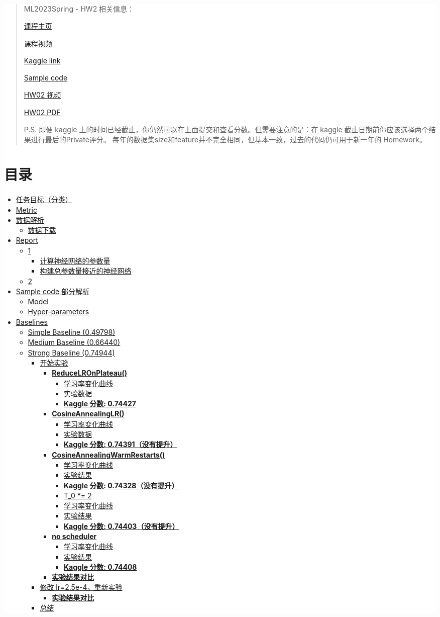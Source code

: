 >  ML2023Spring - HW2 相关信息：
>
>  [课程主页](https://speech.ee.ntu.edu.tw/~hylee/ml/2023-spring.php)
>
>  [课程视频](https://www.bilibili.com/video/BV1TD4y137mP/?spm_id_from=333.337.search-card.all.click&vd_source=436107f586d66ab4fcf756c76eb96c35)
>
>  [Kaggle link](https://www.kaggle.com/competitions/ml2023spring-hw2)
>
>  [Sample code](https://colab.research.google.com/drive/1wzeiVy2g7HpSjlidUr0Gi50NnHBWTkvN#scrollTo=KVUGfWTo7_Oj)
>
>  [HW02 视频](https://www.bilibili.com/video/BV1TD4y137mP/?p=26&share_source=copy_web&vd_source=e46571d631061853c8f9eead71bdb390)
>
>  [HW02 PDF](https://speech.ee.ntu.edu.tw/~hylee/ml/ml2023-course-data/HW02+聽測.pdf)
>
>  P.S. 即便 kaggle 上的时间已经截止，你仍然可以在上面提交和查看分数。但需要注意的是：在 kaggle 截止日期前你应该选择两个结果进行最后的Private评分。
>  每年的数据集size和feature并不完全相同，但基本一致，过去的代码仍可用于新一年的 Homework。

# 目录
* [任务目标（分类）](#任务目标分类)
* [Metric](#metric)
* [数据解析](#数据解析)
   * [数据下载](#数据下载)
* [Report](#report)
   * [1](#1)
      * [计算神经网络的参数量](#计算神经网络的参数量)
      * [构建总参数量接近的神经网络](#构建总参数量接近的神经网络)
   * [2](#2)
* [Sample code 部分解析](#sample-code-部分解析)
   * [Model](#model)
   * [Hyper-parameters](#hyper-parameters)
* [Baselines](#baselines)
   * [Simple Baseline (0.49798)](#simple-baseline-049798)
   * [Medium Baseline (0.66440)](#medium-baseline-066440)
   * [Strong Baseline (0.74944)](#strong-baseline-074944)
		* [开始实验](#开始实验)
		   * [<strong>ReduceLROnPlateau()</strong>](#reducelronplateau)
		      * [学习率变化曲线](#学习率变化曲线)
		      * [实验数据](#实验数据)
		      * [<strong>Kaggle 分数: 0.74427</strong>](#kaggle-分数-074427)
		   * [<strong>CosineAnnealingLR()</strong>](#cosineannealinglr)
		      * [学习率变化曲线](#学习率变化曲线-1)
		      * [实验数据](#实验数据-1)
		      * [<strong>Kaggle 分数: 0.74391（没有提升）</strong>](#kaggle-分数-074391没有提升)
		   * [<strong>CosineAnnealingWarmRestarts()</strong>](#cosineannealingwarmrestarts)
		      * [学习率变化曲线](#学习率变化曲线-2)
		      * [实验结果](#实验结果)
		      * [<strong>Kaggle 分数: 0.74328（没有提升）</strong>](#kaggle-分数-074328没有提升)
		      * [T_0 *= 2](#t_0--2)
			 * [学习率变化曲线](#学习率变化曲线-3)
			 * [实验结果](#实验结果-1)
			 * [<strong>Kaggle 分数: 0.74403（没有提升）</strong>](#kaggle-分数-074403没有提升)
		   * [<strong>no scheduler</strong>](#no-scheduler)
		      * [学习率变化曲线](#学习率变化曲线-4)
		      * [实验结果](#实验结果-2)
		      * [<strong>Kaggle 分数: 0.74408</strong>](#kaggle-分数-074408)
		   * [<strong>实验结果对比</strong>](#实验结果对比)
		* [修改 lr=2.5e-4，重新实验](#修改-lr25e-4重新实验)
		   * [<strong>实验结果对比</strong>](#实验结果对比-1)
		* [总结](#总结)